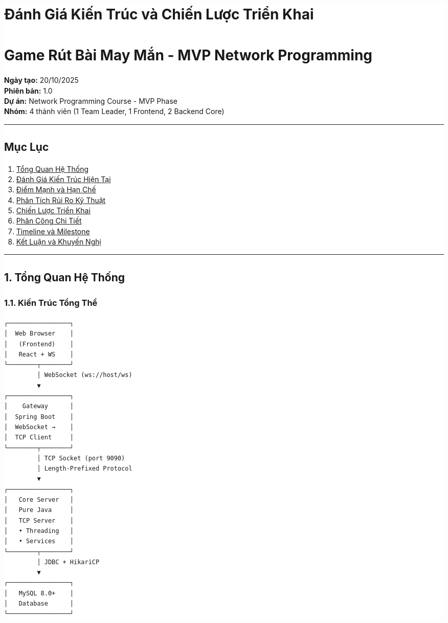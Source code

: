 # Đánh Giá Kiến Trúc và Chiến Lược Triển Khai
# Game Rút Bài May Mắn - MVP Network Programming

**Ngày tạo:** 20/10/2025  
**Phiên bản:** 1.0  
**Dự án:** Network Programming Course - MVP Phase  
**Nhóm:** 4 thành viên (1 Team Leader, 1 Frontend, 2 Backend Core)

---

## Mục Lục

1. [Tổng Quan Hệ Thống](#1-tổng-quan-hệ-thống)
2. [Đánh Giá Kiến Trúc Hiện Tại](#2-đánh-giá-kiến-trúc-hiện-tại)
3. [Điểm Mạnh và Hạn Chế](#3-điểm-mạnh-và-hạn-chế)
4. [Phân Tích Rủi Ro Kỹ Thuật](#4-phân-tích-rủi-ro-kỹ-thuật)
5. [Chiến Lược Triển Khai](#5-chiến-lược-triển-khai)
6. [Phân Công Chi Tiết](#6-phân-công-chi-tiết)
7. [Timeline và Milestone](#7-timeline-và-milestone)
8. [Kết Luận và Khuyến Nghị](#8-kết-luận-và-khuyến-nghị)

---

## 1. Tổng Quan Hệ Thống

### 1.1. Kiến Trúc Tổng Thể

```
┌─────────────────┐
│  Web Browser    │
│   (Frontend)    │
│   React + WS    │
└────────┬────────┘
         │ WebSocket (ws://host/ws)
         ▼
┌─────────────────┐
│    Gateway      │
│  Spring Boot    │
│  WebSocket →    │
│  TCP Client     │
└────────┬────────┘
         │ TCP Socket (port 9090)
         │ Length-Prefixed Protocol
         ▼
┌─────────────────┐
│   Core Server   │
│   Pure Java     │
│   TCP Server    │
│   • Threading   │
│   • Services    │
└────────┬────────┘
         │ JDBC + HikariCP
         ▼
┌─────────────────┐
│   MySQL 8.0+    │
│   Database      │
└─────────────────┘
```
